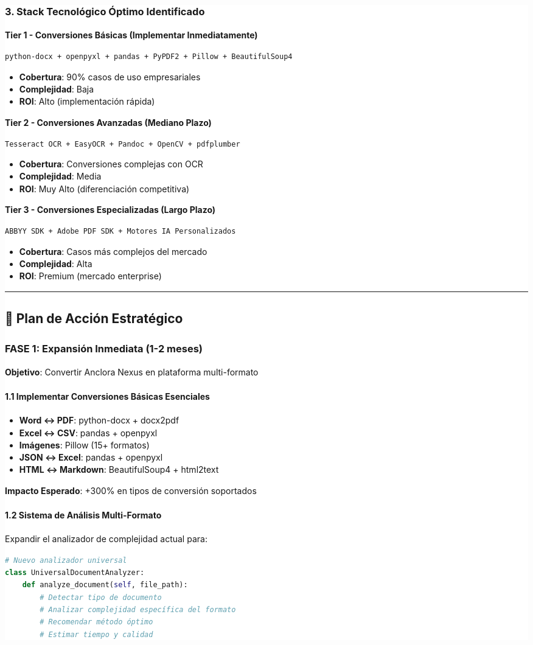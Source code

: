 ### **3. Stack Tecnológico Óptimo Identificado**

**Tier 1 - Conversiones Básicas (Implementar Inmediatamente)**
```
python-docx + openpyxl + pandas + PyPDF2 + Pillow + BeautifulSoup4
```
- **Cobertura**: 90% casos de uso empresariales
- **Complejidad**: Baja
- **ROI**: Alto (implementación rápida)

**Tier 2 - Conversiones Avanzadas (Mediano Plazo)**
```
Tesseract OCR + EasyOCR + Pandoc + OpenCV + pdfplumber
```
- **Cobertura**: Conversiones complejas con OCR
- **Complejidad**: Media
- **ROI**: Muy Alto (diferenciación competitiva)

**Tier 3 - Conversiones Especializadas (Largo Plazo)**
```
ABBYY SDK + Adobe PDF SDK + Motores IA Personalizados
```
- **Cobertura**: Casos más complejos del mercado
- **Complejidad**: Alta
- **ROI**: Premium (mercado enterprise)

---

## 🚀 **Plan de Acción Estratégico**

### **FASE 1: Expansión Inmediata (1-2 meses)**
**Objetivo**: Convertir Anclora Nexus en plataforma multi-formato

#### **1.1 Implementar Conversiones Básicas Esenciales**
- **Word ↔ PDF**: python-docx + docx2pdf
- **Excel ↔ CSV**: pandas + openpyxl
- **Imágenes**: Pillow (15+ formatos)
- **JSON ↔ Excel**: pandas + openpyxl
- **HTML ↔ Markdown**: BeautifulSoup4 + html2text

**Impacto Esperado**: +300% en tipos de conversión soportados

#### **1.2 Sistema de Análisis Multi-Formato**
Expandir el analizador de complejidad actual para:
```python
# Nuevo analizador universal
class UniversalDocumentAnalyzer:
    def analyze_document(self, file_path):
        # Detectar tipo de documento
        # Analizar complejidad específica del formato
        # Recomendar método óptimo
        # Estimar tiempo y calidad
```
